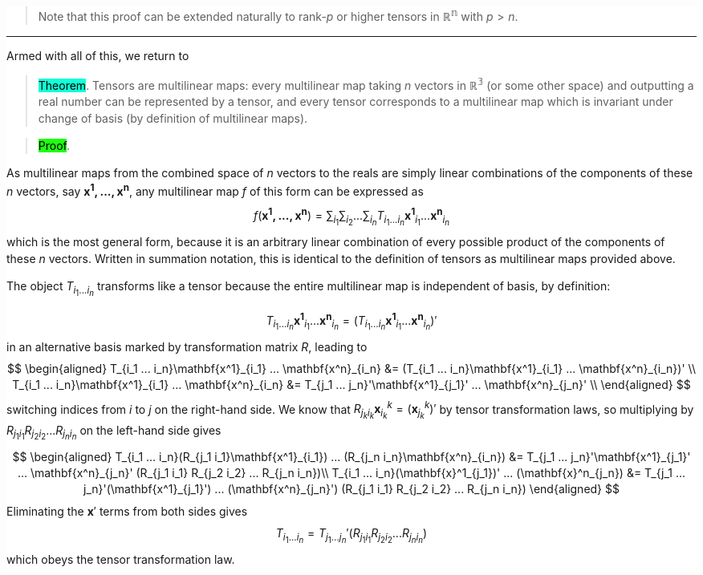 > Note that this proof can be extended naturally to rank-$p$ or higher tensors in $\mathbb{R^n}$ with $p > n$.

***

Armed with all of this, we return to

> <span style="background-color: #12ffd7; color: black;">Theorem</span>. Tensors are multilinear maps: every multilinear map taking $n$ vectors in $\mathbb{R^3}$ (or some other space) and outputting a real number can be represented by a tensor, and every tensor corresponds to a multilinear map which is invariant under change of basis (by definition of multilinear maps).

> <span style="background-color: #1eff12; color: black;">Proof</span>.

As multilinear maps from the combined space of $n$ vectors to the reals are simply linear combinations of the components of these $n$ vectors, say $\mathbf{x^1, ..., x^n}$, any multilinear map $f$ of this form can be expressed as 
$$
f(\mathbf{x^1, ..., x^n}) = \sum_{i_1}\sum_{i_2}...\sum_{i_n}T_{i_1 ... i_n}\mathbf{x^1}_{i_1} ... \mathbf{x^n}_{i_n}
$$
which is the most general form, because it is an arbitrary linear combination of every possible product of the components of these $n$ vectors. Written in summation notation, this is identical to the definition of tensors as multilinear maps provided above.

The object $T_{i_1 ... i_n}$ transforms like a tensor because the entire multilinear map is independent of basis, by definition:

$$
T_{i_1 ... i_n}\mathbf{x^1}_{i_1} ... \mathbf{x^n}_{i_n} = (T_{i_1 ... i_n}\mathbf{x^1}_{i_1} ... \mathbf{x^n}_{i_n})'
$$
in an alternative basis marked by transformation matrix $R$, leading to
$$
\begin{aligned}
T_{i_1 ... i_n}\mathbf{x^1}_{i_1} ... \mathbf{x^n}_{i_n} &= (T_{i_1 ... i_n}\mathbf{x^1}_{i_1} ... \mathbf{x^n}_{i_n})' \\
T_{i_1 ... i_n}\mathbf{x^1}_{i_1} ... \mathbf{x^n}_{i_n} &= T_{j_1 ... j_n}'\mathbf{x^1}_{j_1}' ... \mathbf{x^n}_{j_n}' \\
\end{aligned}
$$
switching indices from $i$ to $j$ on the right-hand side.
We know that $R_{j_k i_k}\mathbf{x}^k_{i_k} = (\mathbf{x}^k_{j_k})'$ by tensor transformation laws, so multiplying by $R_{j_1 i_1} R_{j_2 i_2} ... R_{j_n i_n}$ on the left-hand side gives
$$
\begin{aligned}
T_{i_1 ... i_n}(R_{j_1 i_1}\mathbf{x^1}_{i_1}) ... (R_{j_n i_n}\mathbf{x^n}_{i_n}) &= T_{j_1 ... j_n}'\mathbf{x^1}_{j_1}' ... \mathbf{x^n}_{j_n}' (R_{j_1 i_1} R_{j_2 i_2} ... R_{j_n i_n})\\
T_{i_1 ... i_n}(\mathbf{x}^1_{j_1})' ... (\mathbf{x}^n_{j_n}) &= T_{j_1 ... j_n}'(\mathbf{x^1}_{j_1}') ... (\mathbf{x^n}_{j_n}') (R_{j_1 i_1} R_{j_2 i_2} ... R_{j_n i_n})
\end{aligned}
$$
Eliminating the $\mathbf{x}'$ terms from both sides gives
$$
T_{i_1 ... i_n} = T_{j_1 ... j_n}'(R_{j_1 i_1} R_{j_2 i_2} ... R_{j_n i_n})
$$
which obeys the tensor transformation law.
